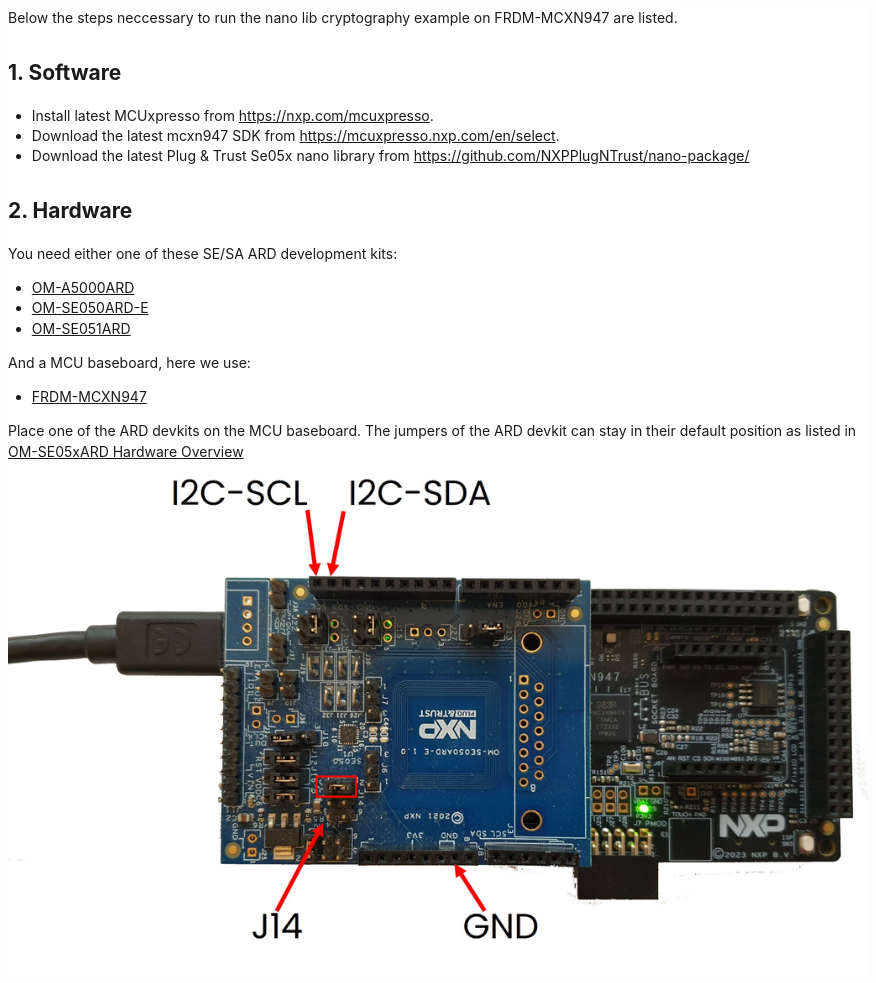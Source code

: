 Below the steps neccessary to run the nano lib cryptography example on FRDM-MCXN947 are listed.

## 1. Software<a name="step1"></a>
- Install latest MCUxpresso from https://nxp.com/mcuxpresso.
- Download the latest mcxn947 SDK from https://mcuxpresso.nxp.com/en/select.
- Download the latest Plug & Trust Se05x nano library from https://github.com/NXPPlugNTrust/nano-package/



## 2. Hardware<a name="step2"></a>
You need either one of these SE/SA ARD development kits:
- [OM-A5000ARD](https://www.nxp.com/products/security-and-authentication/authentication/development-board-for-edgelock-a5000-secure-authenticator:OM-A5000ARD)
- [OM-SE050ARD-E](https://www.nxp.com/products/security-and-authentication/authentication/edgelock-se050-development-kits:OM-SE050X)
- [OM-SE051ARD](https://www.nxp.com/products/security-and-authentication/authentication/edgelock-se051-development-kit:OM-SE051ARD)


And a MCU baseboard, here we use:
- [FRDM-MCXN947](https://www.nxp.com/design/design-center/development-boards-and-designs/general-purpose-mcus/frdm-development-board-for-mcx-n94-n54-mcus:FRDM-MCXN947)

Place one of the ARD devkits on the MCU baseboard. The jumpers of the ARD devkit can stay in their default position as listed in [OM-SE05xARD Hardware Overview](https://www.nxp.com/webapp/Download?colCode=AN13539)
![SE050E on top ov MCX-N947](./images/ConnectedBoards-MCXN_top.jpg)
